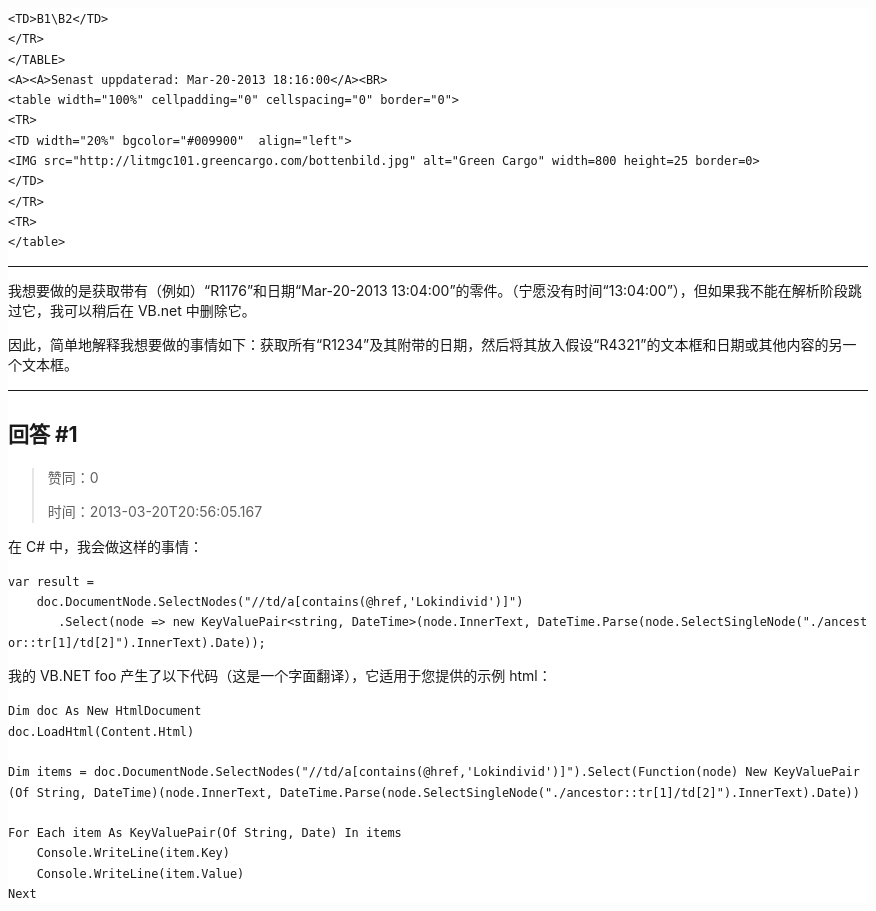 ```
<TD>B1\B2</TD>
</TR>
</TABLE>
<A><A>Senast uppdaterad: Mar-20-2013 18:16:00</A><BR>
<table width="100%" cellpadding="0" cellspacing="0" border="0">
<TR>
<TD width="20%" bgcolor="#009900"  align="left">
<IMG src="http://litmgc101.greencargo.com/bottenbild.jpg" alt="Green Cargo" width=800 height=25 border=0>
</TD>
</TR>
<TR>
</table> 
```

* * *

我想要做的是获取带有（例如）“R1176”和日期“Mar-20-2013 13:04:00”的零件。（宁愿没有时间“13:04:00”），但如果我不能在解析阶段跳过它，我可以稍后在 VB.net 中删除它。

因此，简单地解释我想要做的事情如下：获取所有“R1234”及其附带的日期，然后将其放入假设“R4321”的文本框和日期或其他内容的另一个文本框。

* * *

## 回答 #1

> 赞同：0
> 
> 时间：2013-03-20T20:56:05.167

在 C# 中，我会做这样的事情：

```
var result =
    doc.DocumentNode.SelectNodes("//td/a[contains(@href,'Lokindivid')]")
       .Select(node => new KeyValuePair<string, DateTime>(node.InnerText, DateTime.Parse(node.SelectSingleNode("./ancestor::tr[1]/td[2]").InnerText).Date)); 
```

我的 VB.NET foo 产生了以下代码（这是一个字面翻译），它适用于您提供的示例 html：

```
Dim doc As New HtmlDocument
doc.LoadHtml(Content.Html)

Dim items = doc.DocumentNode.SelectNodes("//td/a[contains(@href,'Lokindivid')]").Select(Function(node) New KeyValuePair(Of String, DateTime)(node.InnerText, DateTime.Parse(node.SelectSingleNode("./ancestor::tr[1]/td[2]").InnerText).Date))

For Each item As KeyValuePair(Of String, Date) In items
    Console.WriteLine(item.Key)
    Console.WriteLine(item.Value)
Next 
```

